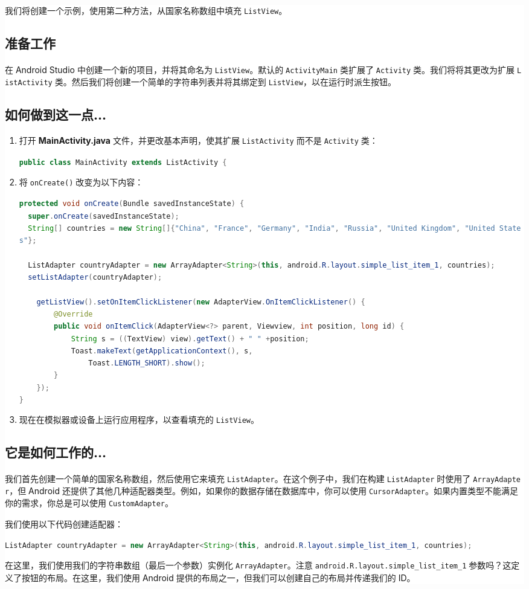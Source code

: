 我们将创建一个示例，使用第二种方法，从国家名称数组中填充 `ListView`。

## 准备工作

在 Android Studio 中创建一个新的项目，并将其命名为 `ListView`。默认的 `ActivityMain` 类扩展了 `Activity` 类。我们将将其更改为扩展 `ListActivity` 类。然后我们将创建一个简单的字符串列表并将其绑定到 `ListView`，以在运行时派生按钮。

## 如何做到这一点...

1.  打开 **MainActivity.java** 文件，并更改基本声明，使其扩展 `ListActivity` 而不是 `Activity` 类：

    ```java
    public class MainActivity extends ListActivity {
    ```

1.  将 `onCreate()` 改变为以下内容：

    ```java
    protected void onCreate(Bundle savedInstanceState) {
      super.onCreate(savedInstanceState);
      String[] countries = new String[]{"China", "France", "Germany", "India", "Russia", "United Kingdom", "United States"};

      ListAdapter countryAdapter = new ArrayAdapter<String>(this, android.R.layout.simple_list_item_1, countries);
      setListAdapter(countryAdapter);

        getListView().setOnItemClickListener(new AdapterView.OnItemClickListener() {
            @Override
            public void onItemClick(AdapterView<?> parent, Viewview, int position, long id) {
                String s = ((TextView) view).getText() + " " +position;
                Toast.makeText(getApplicationContext(), s, 
                    Toast.LENGTH_SHORT).show();
            }
        });
    }
    ```

1.  现在在模拟器或设备上运行应用程序，以查看填充的 `ListView`。

## 它是如何工作的...

我们首先创建一个简单的国家名称数组，然后使用它来填充 `ListAdapter`。在这个例子中，我们在构建 `ListAdapter` 时使用了 `ArrayAdapter`，但 Android 还提供了其他几种适配器类型。例如，如果你的数据存储在数据库中，你可以使用 `CursorAdapter`。如果内置类型不能满足你的需求，你总是可以使用 `CustomAdapter`。

我们使用以下代码创建适配器：

```java
ListAdapter countryAdapter = new ArrayAdapter<String>(this, android.R.layout.simple_list_item_1, countries);
```

在这里，我们使用我们的字符串数组（最后一个参数）实例化 `ArrayAdapter`。注意 `android.R.layout.simple_list_item_1` 参数吗？这定义了按钮的布局。在这里，我们使用 Android 提供的布局之一，但我们可以创建自己的布局并传递我们的 ID。

